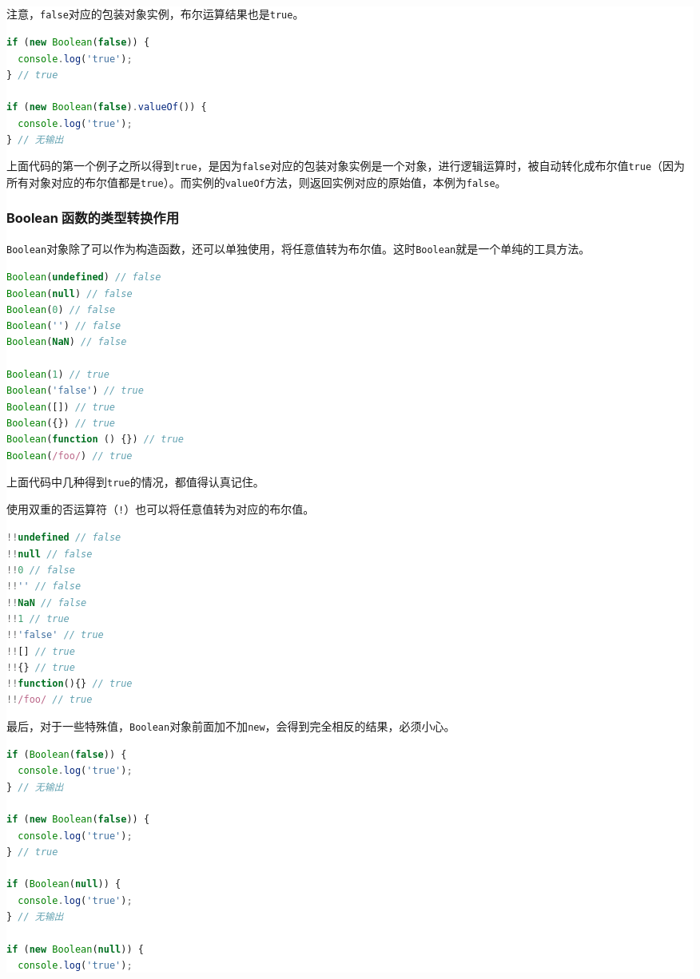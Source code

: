 注意，`false`对应的包装对象实例，布尔运算结果也是`true`。

```javascript
if (new Boolean(false)) {
  console.log('true');
} // true

if (new Boolean(false).valueOf()) {
  console.log('true');
} // 无输出
```

上面代码的第一个例子之所以得到`true`，是因为`false`对应的包装对象实例是一个对象，进行逻辑运算时，被自动转化成布尔值`true`（因为所有对象对应的布尔值都是`true`）。而实例的`valueOf`方法，则返回实例对应的原始值，本例为`false`。

### Boolean 函数的类型转换作用

`Boolean`对象除了可以作为构造函数，还可以单独使用，将任意值转为布尔值。这时`Boolean`就是一个单纯的工具方法。

```javascript
Boolean(undefined) // false
Boolean(null) // false
Boolean(0) // false
Boolean('') // false
Boolean(NaN) // false

Boolean(1) // true
Boolean('false') // true
Boolean([]) // true
Boolean({}) // true
Boolean(function () {}) // true
Boolean(/foo/) // true
```

上面代码中几种得到`true`的情况，都值得认真记住。

使用双重的否运算符（`!`）也可以将任意值转为对应的布尔值。

```javascript
!!undefined // false
!!null // false
!!0 // false
!!'' // false
!!NaN // false
!!1 // true
!!'false' // true
!![] // true
!!{} // true
!!function(){} // true
!!/foo/ // true
```

最后，对于一些特殊值，`Boolean`对象前面加不加`new`，会得到完全相反的结果，必须小心。

```javascript
if (Boolean(false)) {
  console.log('true');
} // 无输出

if (new Boolean(false)) {
  console.log('true');
} // true

if (Boolean(null)) {
  console.log('true');
} // 无输出

if (new Boolean(null)) {
  console.log('true');
```